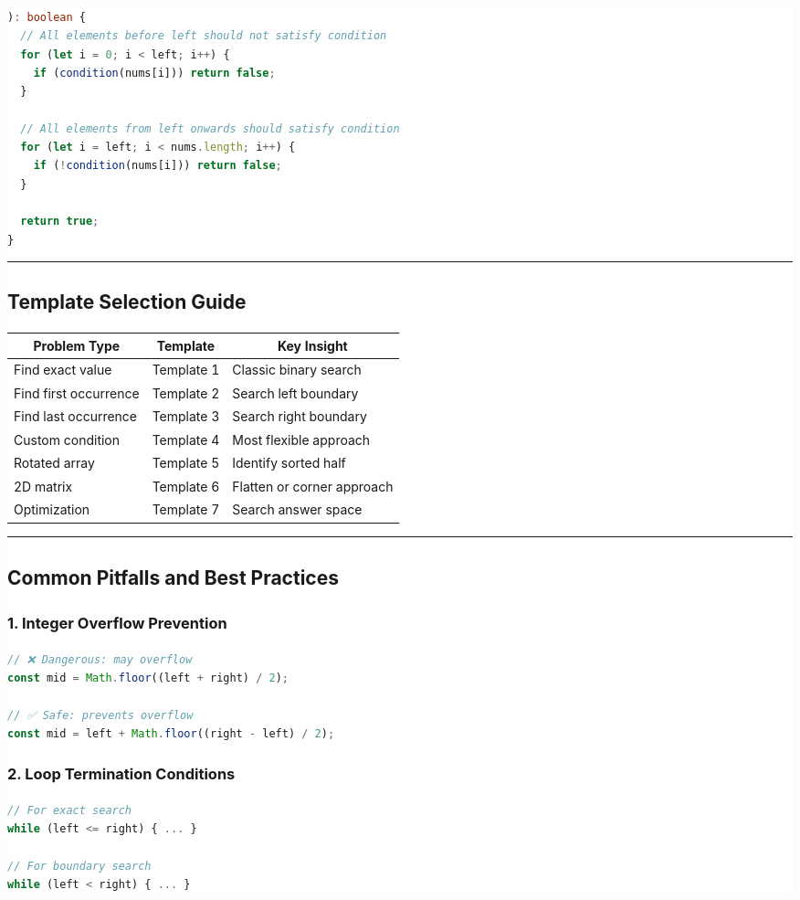 ```typescript
): boolean {
  // All elements before left should not satisfy condition
  for (let i = 0; i < left; i++) {
    if (condition(nums[i])) return false;
  }

  // All elements from left onwards should satisfy condition
  for (let i = left; i < nums.length; i++) {
    if (!condition(nums[i])) return false;
  }

  return true;
}
```

---

## Template Selection Guide

| Problem Type          | Template   | Key Insight                |
| --------------------- | ---------- | -------------------------- |
| Find exact value      | Template 1 | Classic binary search      |
| Find first occurrence | Template 2 | Search left boundary       |
| Find last occurrence  | Template 3 | Search right boundary      |
| Custom condition      | Template 4 | Most flexible approach     |
| Rotated array         | Template 5 | Identify sorted half       |
| 2D matrix             | Template 6 | Flatten or corner approach |
| Optimization          | Template 7 | Search answer space        |

---

## Common Pitfalls and Best Practices

### 1. Integer Overflow Prevention

```typescript
// ❌ Dangerous: may overflow
const mid = Math.floor((left + right) / 2);

// ✅ Safe: prevents overflow
const mid = left + Math.floor((right - left) / 2);
```

### 2. Loop Termination Conditions

```typescript
// For exact search
while (left <= right) { ... }

// For boundary search
while (left < right) { ... }
```
